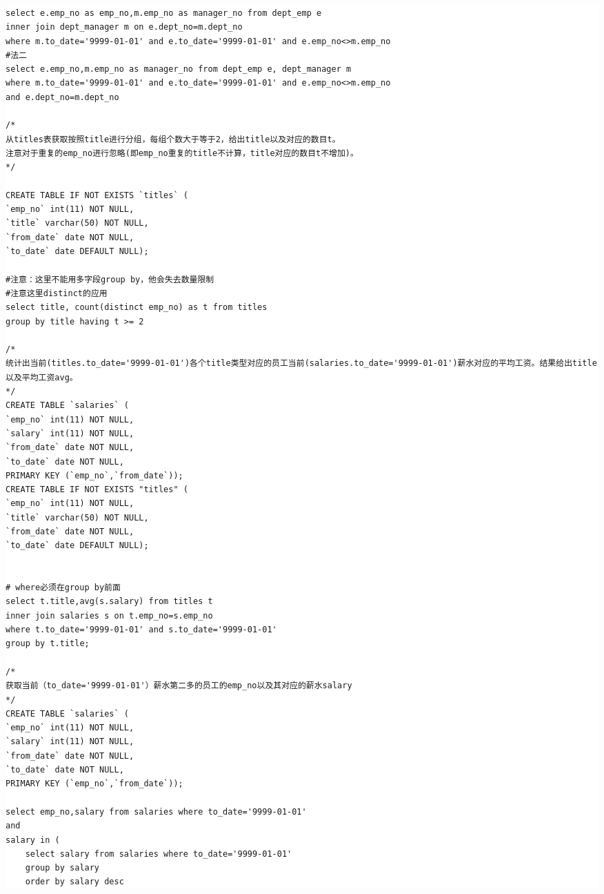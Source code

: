 ```mysql
select e.emp_no as emp_no,m.emp_no as manager_no from dept_emp e 
inner join dept_manager m on e.dept_no=m.dept_no 
where m.to_date='9999-01-01' and e.to_date='9999-01-01' and e.emp_no<>m.emp_no
#法二
select e.emp_no,m.emp_no as manager_no from dept_emp e, dept_manager m 
where m.to_date='9999-01-01' and e.to_date='9999-01-01' and e.emp_no<>m.emp_no
and e.dept_no=m.dept_no

/*
从titles表获取按照title进行分组，每组个数大于等于2，给出title以及对应的数目t。
注意对于重复的emp_no进行忽略(即emp_no重复的title不计算，title对应的数目t不增加)。
*/

CREATE TABLE IF NOT EXISTS `titles` (
`emp_no` int(11) NOT NULL,
`title` varchar(50) NOT NULL,
`from_date` date NOT NULL,
`to_date` date DEFAULT NULL);

#注意：这里不能用多字段group by，他会失去数量限制
#注意这里distinct的应用
select title, count(distinct emp_no) as t from titles
group by title having t >= 2

/*
统计出当前(titles.to_date='9999-01-01')各个title类型对应的员工当前(salaries.to_date='9999-01-01')薪水对应的平均工资。结果给出title以及平均工资avg。
*/
CREATE TABLE `salaries` (
`emp_no` int(11) NOT NULL,
`salary` int(11) NOT NULL,
`from_date` date NOT NULL,
`to_date` date NOT NULL,
PRIMARY KEY (`emp_no`,`from_date`));
CREATE TABLE IF NOT EXISTS "titles" (
`emp_no` int(11) NOT NULL,
`title` varchar(50) NOT NULL,
`from_date` date NOT NULL,
`to_date` date DEFAULT NULL);


# where必须在group by前面
select t.title,avg(s.salary) from titles t
inner join salaries s on t.emp_no=s.emp_no
where t.to_date='9999-01-01' and s.to_date='9999-01-01'
group by t.title;

/*
获取当前（to_date='9999-01-01'）薪水第二多的员工的emp_no以及其对应的薪水salary
*/
CREATE TABLE `salaries` (
`emp_no` int(11) NOT NULL,
`salary` int(11) NOT NULL,
`from_date` date NOT NULL,
`to_date` date NOT NULL,
PRIMARY KEY (`emp_no`,`from_date`));

select emp_no,salary from salaries where to_date='9999-01-01'
and 
salary in (
    select salary from salaries where to_date='9999-01-01'
    group by salary
    order by salary desc 
```